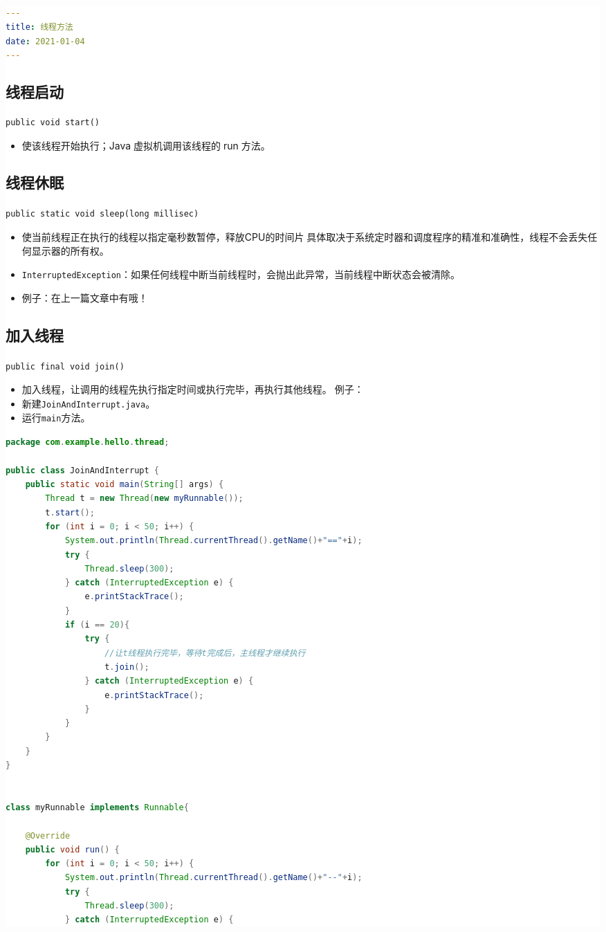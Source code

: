 ```yaml
---
title: 线程方法
date: 2021-01-04
---
```


## 线程启动
```public void start()```
+ 使该线程开始执行；Java 虚拟机调用该线程的 run 方法。

## 线程休眠

```public static void sleep(long millisec)```
+ 使当前线程正在执行的线程以指定毫秒数暂停，释放CPU的时间片
具体取决于系统定时器和调度程序的精准和准确性，线程不会丢失任何显示器的所有权。

+ ```InterruptedException```：如果任何线程中断当前线程时，会抛出此异常，当前线程中断状态会被清除。

+ 例子：在上一篇文章中有哦！


## 加入线程
```public final void join()```
+ 加入线程，让调用的线程先执行指定时间或执行完毕，再执行其他线程。
例子：
+ 新建```JoinAndInterrupt.java```。
+ 运行```main```方法。
```java
package com.example.hello.thread;

public class JoinAndInterrupt {
    public static void main(String[] args) {
        Thread t = new Thread(new myRunnable());
        t.start();
        for (int i = 0; i < 50; i++) {
            System.out.println(Thread.currentThread().getName()+"=="+i);
            try {
                Thread.sleep(300);
            } catch (InterruptedException e) {
                e.printStackTrace();
            }
            if (i == 20){
                try {
                    //让t线程执行完毕，等待t完成后，主线程才继续执行
                    t.join();
                } catch (InterruptedException e) {
                    e.printStackTrace();
                }
            }
        }
    }
}


class myRunnable implements Runnable{

    @Override
    public void run() {
        for (int i = 0; i < 50; i++) {
            System.out.println(Thread.currentThread().getName()+"--"+i);
            try {
                Thread.sleep(300);
            } catch (InterruptedException e) {
```